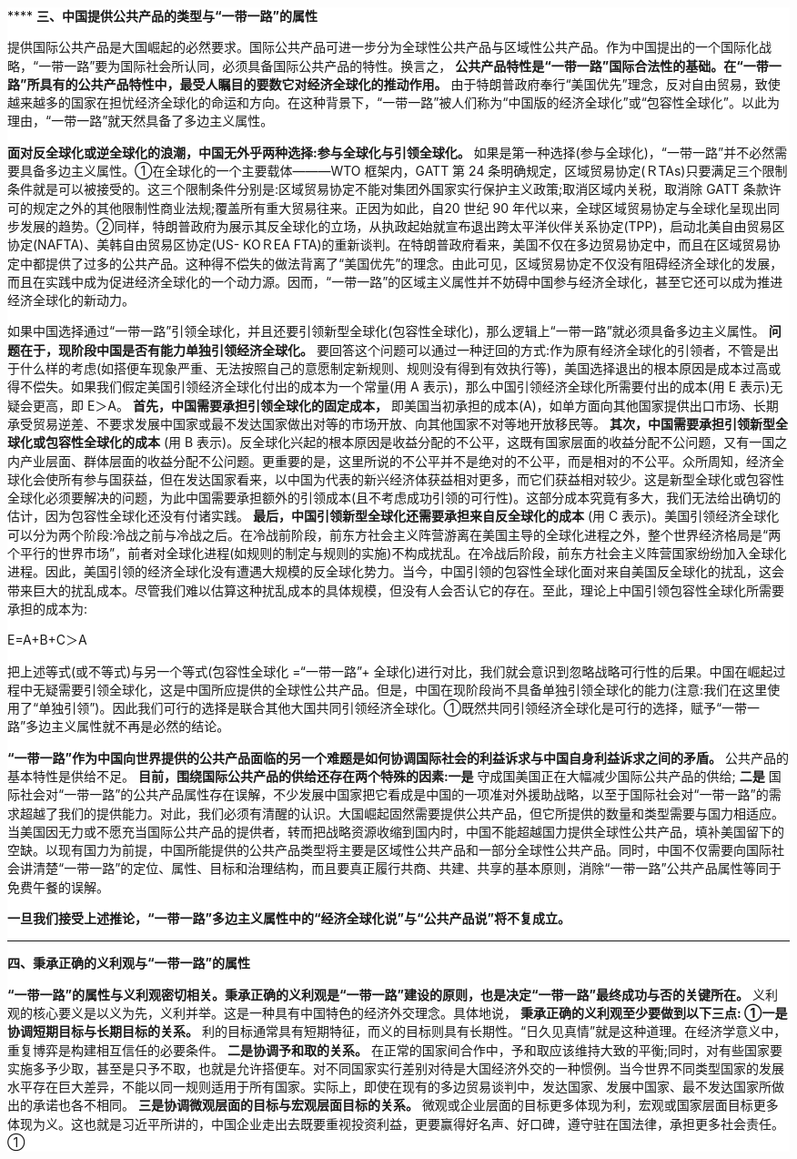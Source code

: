  **** **三、中国提供公共产品的类型与“一带一路”的属性**

提供国际公共产品是大国崛起的必然要求。国际公共产品可进一步分为全球性公共产品与区域性公共产品。作为中国提出的一个国际化战略，“一带一路”要为国际社会所认同，必须具备国际公共产品的特性。换言之，
**公共产品特性是“一带一路”国际合法性的基础。在“一带一路”所具有的公共产品特性中，最受人瞩目的要数它对经济全球化的推动作用。**
由于特朗普政府奉行“美国优先”理念，反对自由贸易，致使越来越多的国家在担忧经济全球化的命运和方向。在这种背景下，“一带一路”被人们称为“中国版的经济全球化”或“包容性全球化”。以此为理由，“一带一路”就天然具备了多边主义属性。

 **面对反全球化或逆全球化的浪潮，中国无外乎两种选择:参与全球化与引领全球化。**
如果是第一种选择(参与全球化)，“一带一路”并不必然需要具备多边主义属性。①在全球化的一个主要载体———WTO 框架内，GATT 第 24
条明确规定，区域贸易协定(ＲTAs)只要满足三个限制条件就是可以被接受的。这三个限制条件分别是:区域贸易协定不能对集团外国家实行保护主义政策;取消区域内关税，取消除
GATT 条款许可的规定之外的其他限制性商业法规;覆盖所有重大贸易往来。正因为如此，自20 世纪 90
年代以来，全球区域贸易协定与全球化呈现出同步发展的趋势。②同样，特朗普政府为展示其反全球化的立场，从执政起始就宣布退出跨太平洋伙伴关系协定(TPP)，启动北美自由贸易区协定(NAFTA)、美韩自由贸易区协定(US-
KOＲEA
FTA)的重新谈判。在特朗普政府看来，美国不仅在多边贸易协定中，而且在区域贸易协定中都提供了过多的公共产品。这种得不偿失的做法背离了“美国优先”的理念。由此可见，区域贸易协定不仅没有阻碍经济全球化的发展，而且在实践中成为促进经济全球化的一个动力源。因而，“一带一路”的区域主义属性并不妨碍中国参与经济全球化，甚至它还可以成为推进经济全球化的新动力。

如果中国选择通过“一带一路”引领全球化，并且还要引领新型全球化(包容性全球化)，那么逻辑上“一带一路”就必须具备多边主义属性。
**问题在于，现阶段中国是否有能力单独引领经济全球化。**
要回答这个问题可以通过一种迂回的方式:作为原有经济全球化的引领者，不管是出于什么样的考虑(如搭便车现象严重、无法按照自己的意愿制定新规则、规则没有得到有效执行等)，美国选择退出的根本原因是成本过高或得不偿失。如果我们假定美国引领经济全球化付出的成本为一个常量(用
A 表示)，那么中国引领经济全球化所需要付出的成本(用 E 表示)无疑会更高，即 E＞A。 **首先，中国需要承担引领全球化的固定成本，**
即美国当初承担的成本(A)，如单方面向其他国家提供出口市场、长期承受贸易逆差、不要求发展中国家或最不发达国家做出对等的市场开放、向其他国家不对等地开放移民等。
**其次，中国需要承担引领新型全球化或包容性全球化的成本** (用 B
表示)。反全球化兴起的根本原因是收益分配的不公平，这既有国家层面的收益分配不公问题，又有一国之内产业层面、群体层面的收益分配不公问题。更重要的是，这里所说的不公平并不是绝对的不公平，而是相对的不公平。众所周知，经济全球化会使所有参与国获益，但在发达国家看来，以中国为代表的新兴经济体获益相对更多，而它们获益相对较少。这是新型全球化或包容性全球化必须要解决的问题，为此中国需要承担额外的引领成本(且不考虑成功引领的可行性)。这部分成本究竟有多大，我们无法给出确切的估计，因为包容性全球化还没有付诸实践。
**最后，中国引领新型全球化还需要承担来自反全球化的成本** (用 C
表示)。美国引领经济全球化可以分为两个阶段:冷战之前与冷战之后。在冷战前阶段，前东方社会主义阵营游离在美国主导的全球化进程之外，整个世界经济格局是“两个平行的世界市场”，前者对全球化进程(如规则的制定与规则的实施)不构成扰乱。在冷战后阶段，前东方社会主义阵营国家纷纷加入全球化进程。因此，美国引领的经济全球化没有遭遇大规模的反全球化势力。当今，中国引领的包容性全球化面对来自美国反全球化的扰乱，这会带来巨大的扰乱成本。尽管我们难以估算这种扰乱成本的具体规模，但没有人会否认它的存在。至此，理论上中国引领包容性全球化所需要承担的成本为:

E=A+B+C＞A

把上述等式(或不等式)与另一个等式(包容性全球化 =“一带一路”+
全球化)进行对比，我们就会意识到忽略战略可行性的后果。中国在崛起过程中无疑需要引领全球化，这是中国所应提供的全球性公共产品。但是，中国在现阶段尚不具备单独引领全球化的能力(注意:我们在这里使用了“单独引领”)。因此我们可行的选择是联合其他大国共同引领经济全球化。①既然共同引领经济全球化是可行的选择，赋予“一带一路”多边主义属性就不再是必然的结论。

 **“一带一路”作为中国向世界提供的公共产品面临的另一个难题是如何协调国际社会的利益诉求与中国自身利益诉求之间的矛盾。** 公共产品的基本特性是供给不足。
**目前，围绕国际公共产品的供给还存在两个特殊的因素:一是** 守成国美国正在大幅减少国际公共产品的供给; **二是**
国际社会对“一带一路”的公共产品属性存在误解，不少发展中国家把它看成是中国的一项准对外援助战略，以至于国际社会对“一带一路”的需求超越了我们的提供能力。对此，我们必须有清醒的认识。大国崛起固然需要提供公共产品，但它所提供的数量和类型需要与国力相适应。当美国因无力或不愿充当国际公共产品的提供者，转而把战略资源收缩到国内时，中国不能超越国力提供全球性公共产品，填补美国留下的空缺。以现有国力为前提，中国所能提供的公共产品类型将主要是区域性公共产品和一部分全球性公共产品。同时，中国不仅需要向国际社会讲清楚“一带一路”的定位、属性、目标和治理结构，而且要真正履行共商、共建、共享的基本原则，消除“一带一路”公共产品属性等同于免费午餐的误解。

 **一旦我们接受上述推论，“一带一路”多边主义属性中的“经济全球化说”与“公共产品说”将不复成立。**

 ****

 **四、秉承正确的义利观与“一带一路”的属性**

 **“一带一路”的属性与义利观密切相关。秉承正确的义利观是“一带一路”建设的原则，也是决定“一带一路”最终成功与否的关键所在。**
义利观的核心要义是以义为先，义利并举。这是一种具有中国特色的经济外交理念。具体地说， **秉承正确的义利观至少要做到以下三点:
①一是协调短期目标与长期目标的关系。**
利的目标通常具有短期特征，而义的目标则具有长期性。“日久见真情”就是这种道理。在经济学意义中，重复博弈是构建相互信任的必要条件。
**二是协调予和取的关系。**
在正常的国家间合作中，予和取应该维持大致的平衡;同时，对有些国家要实施多予少取，甚至是只予不取，也就是允许搭便车。对不同国家实行差别对待是大国经济外交的一种惯例。当今世界不同类型国家的发展水平存在巨大差异，不能以同一规则适用于所有国家。实际上，即使在现有的多边贸易谈判中，发达国家、发展中国家、最不发达国家所做出的承诺也各不相同。
**三是协调微观层面的目标与宏观层面目标的关系。**
微观或企业层面的目标更多体现为利，宏观或国家层面目标更多体现为义。这也就是习近平所讲的，中国企业走出去既要重视投资利益，更要赢得好名声、好口碑，遵守驻在国法律，承担更多社会责任。①
